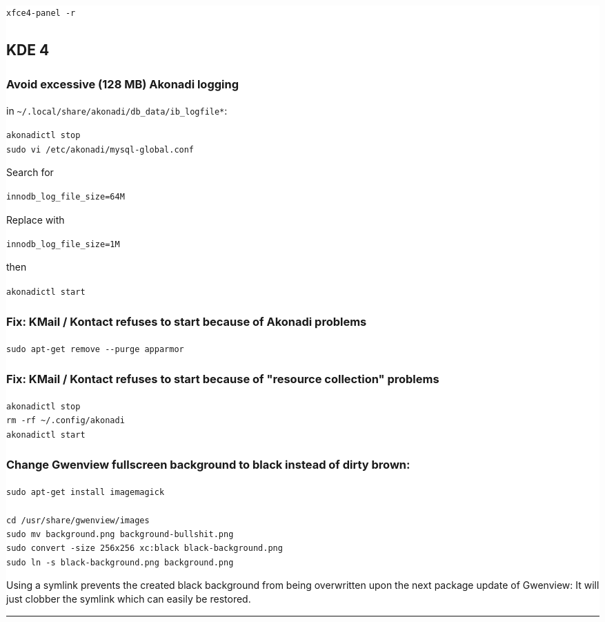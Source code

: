    xfce4-panel -r



## KDE 4


### Avoid excessive (128 MB) Akonadi logging

in `~/.local/share/akonadi/db_data/ib_logfile*`:

    akonadictl stop
    sudo vi /etc/akonadi/mysql-global.conf

Search for

    innodb_log_file_size=64M

Replace with

    innodb_log_file_size=1M

then

    akonadictl start


### Fix: KMail / Kontact refuses to start because of Akonadi problems

    sudo apt-get remove --purge apparmor


### Fix: KMail / Kontact refuses to start because of "resource collection" problems

    akonadictl stop
    rm -rf ~/.config/akonadi
    akonadictl start


### Change Gwenview fullscreen background to black instead of dirty brown:

    sudo apt-get install imagemagick

    cd /usr/share/gwenview/images
    sudo mv background.png background-bullshit.png
    sudo convert -size 256x256 xc:black black-background.png
    sudo ln -s black-background.png background.png

Using a symlink prevents the created black background from being overwritten
upon the next package update of Gwenview: It will just clobber the symlink
which can easily be restored.




-----
